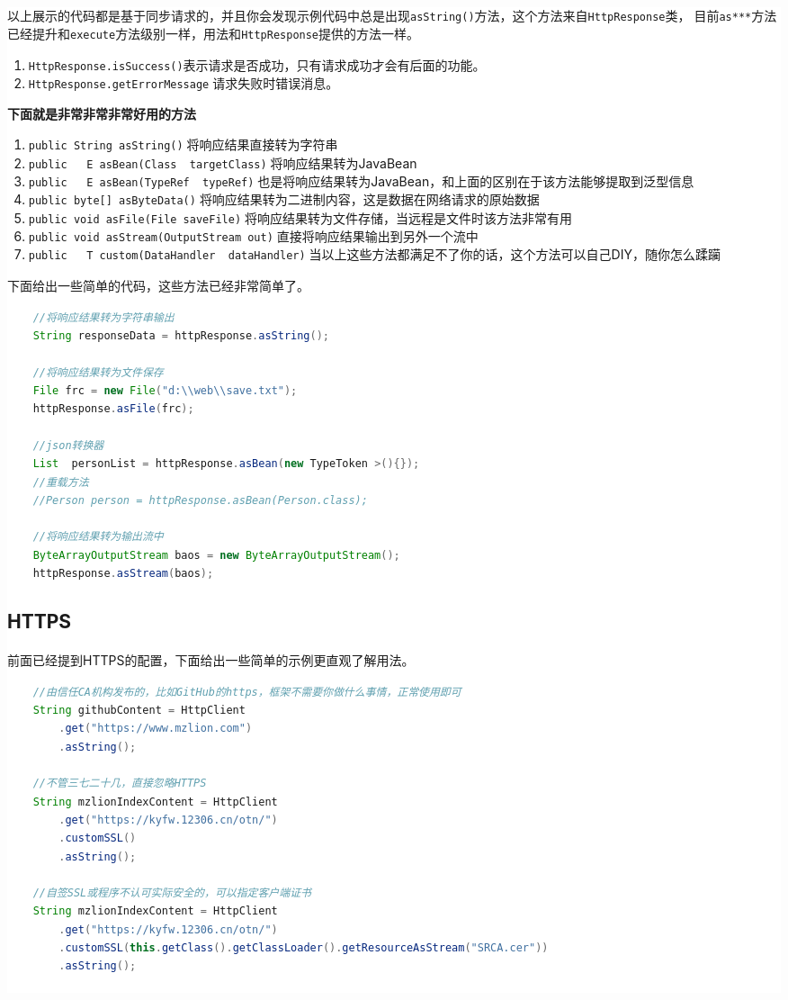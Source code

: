 以上展示的代码都是基于同步请求的，并且你会发现示例代码中总是出现`asString()`方法，这个方法来自`HttpResponse`类，
目前`as***`方法已经提升和`execute`方法级别一样，用法和`HttpResponse`提供的方法一样。

1. `HttpResponse.isSuccess()`表示请求是否成功，只有请求成功才会有后面的功能。
2. `HttpResponse.getErrorMessage` 请求失败时错误消息。

**下面就是非常非常非常好用的方法**

1. `public String asString()` 将响应结果直接转为字符串
2. `public   E asBean(Class  targetClass)` 将响应结果转为JavaBean
3. `public   E asBean(TypeRef  typeRef)` 也是将响应结果转为JavaBean，和上面的区别在于该方法能够提取到泛型信息
4. `public byte[] asByteData()` 将响应结果转为二进制内容，这是数据在网络请求的原始数据
5. `public void asFile(File saveFile)` 将响应结果转为文件存储，当远程是文件时该方法非常有用
6. `public void asStream(OutputStream out)` 直接将响应结果输出到另外一个流中
7. `public   T custom(DataHandler  dataHandler)` 当以上这些方法都满足不了你的话，这个方法可以自己DIY，随你怎么蹂躏

下面给出一些简单的代码，这些方法已经非常简单了。

```java
    //将响应结果转为字符串输出
    String responseData = httpResponse.asString();
    
    //将响应结果转为文件保存
    File frc = new File("d:\\web\\save.txt");
    httpResponse.asFile(frc);

    //json转换器
    List  personList = httpResponse.asBean(new TypeToken >(){});
    //重载方法
    //Person person = httpResponse.asBean(Person.class);

    //将响应结果转为输出流中
    ByteArrayOutputStream baos = new ByteArrayOutputStream();
    httpResponse.asStream(baos);
```

## HTTPS

前面已经提到HTTPS的配置，下面给出一些简单的示例更直观了解用法。

```java
    //由信任CA机构发布的，比如GitHub的https，框架不需要你做什么事情，正常使用即可
    String githubContent = HttpClient
        .get("https://www.mzlion.com")
        .asString();

    //不管三七二十几，直接忽略HTTPS
    String mzlionIndexContent = HttpClient
        .get("https://kyfw.12306.cn/otn/")
        .customSSL()
        .asString();
    
    //自签SSL或程序不认可实际安全的，可以指定客户端证书
    String mzlionIndexContent = HttpClient
        .get("https://kyfw.12306.cn/otn/")
        .customSSL(this.getClass().getClassLoader().getResourceAsStream("SRCA.cer"))
        .asString();
    
```
